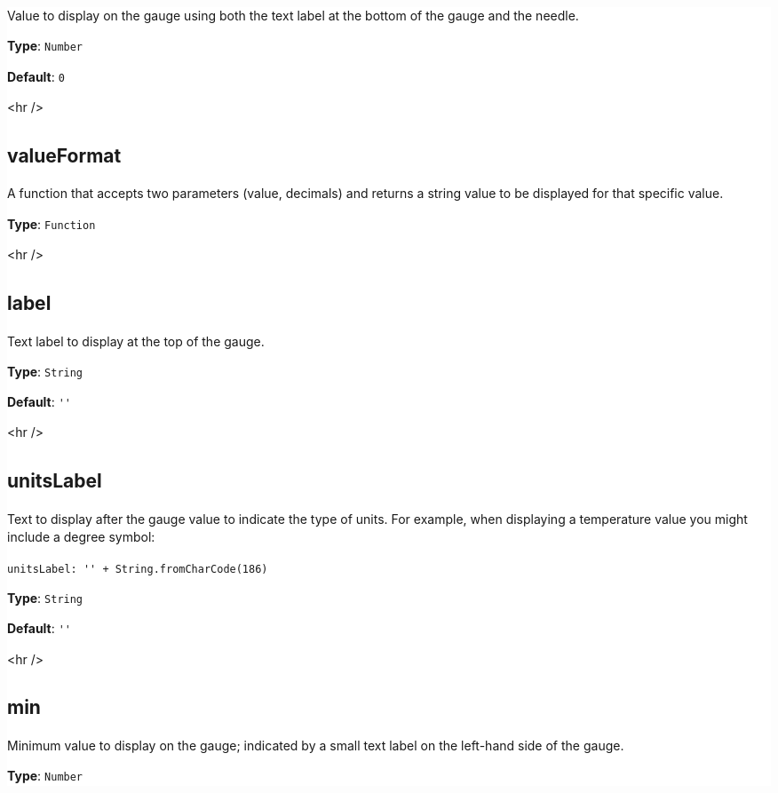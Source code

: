 Value to display on the gauge using both the text label at the bottom of the gauge and the needle.

**Type**: `Number`

**Default**: `0`



&lt;hr /&gt;



## valueFormat ##

A function that accepts two parameters (value, decimals) and returns a string value to be displayed for that specific value.

**Type**: `Function`



&lt;hr /&gt;



## label ##

Text label to display at the top of the gauge.

**Type**: `String`

**Default**: `''`



&lt;hr /&gt;



## unitsLabel ##

Text to display after the gauge value to indicate the type of units. For example, when displaying a temperature value you might include a degree symbol:

```
unitsLabel: '' + String.fromCharCode(186)
```

**Type**: `String`

**Default**: `''`



&lt;hr /&gt;



## min ##

Minimum value to display on the gauge; indicated by a small text label on the left-hand side of the gauge.

**Type**: `Number`
